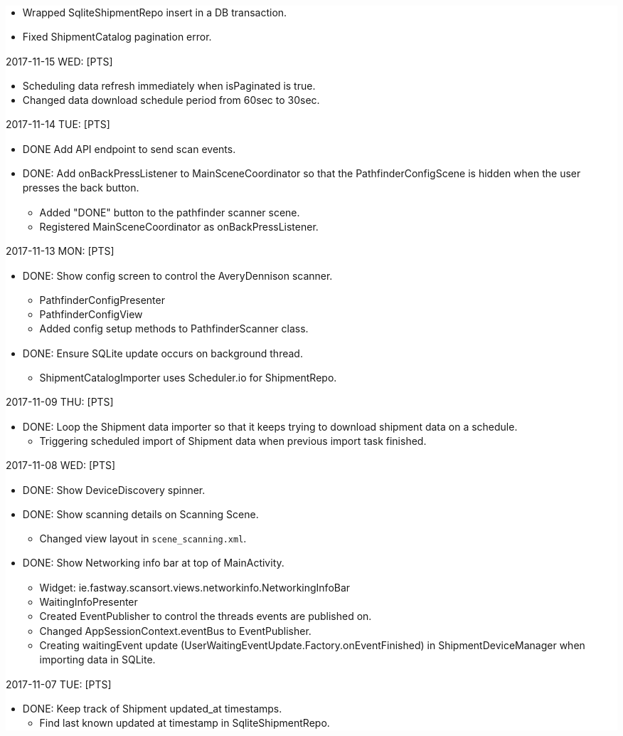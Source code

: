- Wrapped SqliteShipmentRepo insert in a DB transaction. 

- Fixed ShipmentCatalog pagination error.


2017-11-15 WED:
[PTS]
- Scheduling data refresh immediately when isPaginated is true.
- Changed data download schedule period from 60sec to 30sec.

2017-11-14 TUE:
[PTS]
- DONE Add API endpoint to send scan events.

- DONE: Add onBackPressListener to MainSceneCoordinator so
        that the PathfinderConfigScene is hidden when the user 
        presses the back button.
    - Added "DONE" button to the pathfinder scanner scene.
    - Registered MainSceneCoordinator as onBackPressListener.
    

2017-11-13 MON:
[PTS]
- DONE: Show config screen to control the AveryDennison scanner.
    - PathfinderConfigPresenter
    - PathfinderConfigView
    - Added config setup methods to PathfinderScanner class.

- DONE: Ensure SQLite update occurs on background thread.
    - ShipmentCatalogImporter uses Scheduler.io for ShipmentRepo.
    

    
2017-11-09 THU:
[PTS]
- DONE: Loop the Shipment data importer so that it keeps trying
        to download shipment data on a schedule.
    - Triggering scheduled import of Shipment data when previous 
        import task finished.
    
     
    
2017-11-08 WED:
[PTS]
- DONE: Show DeviceDiscovery spinner.

- DONE: Show scanning details on Scanning Scene.
    - Changed view layout in `scene_scanning.xml`.

- DONE: Show Networking info bar at top of MainActivity.
    - Widget: ie.fastway.scansort.views.networkinfo.NetworkingInfoBar
    - WaitingInfoPresenter
    - Created EventPublisher to control the threads events are published on.
    - Changed  AppSessionContext.eventBus to EventPublisher.
    - Creating waitingEvent update (UserWaitingEventUpdate.Factory.onEventFinished)
        in ShipmentDeviceManager when importing data in SQLite.
        
    
2017-11-07 TUE:
[PTS]
- DONE: Keep track of Shipment updated_at timestamps. 
    - Find last known updated at timestamp in SqliteShipmentRepo.
    